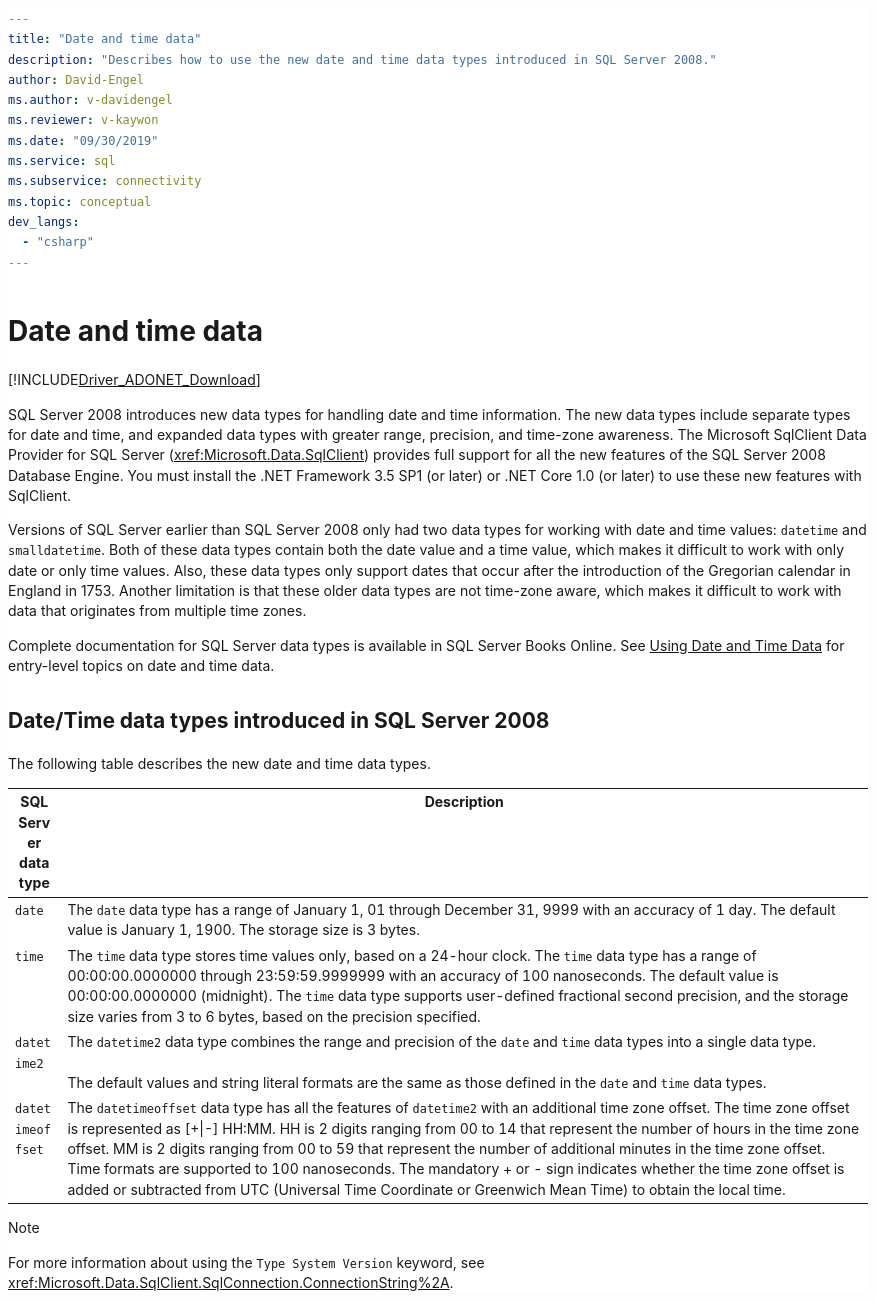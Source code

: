 ```yaml
---
title: "Date and time data"
description: "Describes how to use the new date and time data types introduced in SQL Server 2008."
author: David-Engel
ms.author: v-davidengel
ms.reviewer: v-kaywon
ms.date: "09/30/2019"
ms.service: sql
ms.subservice: connectivity
ms.topic: conceptual
dev_langs:
  - "csharp"
---
```

# Date and time data

[!INCLUDE[Driver_ADONET_Download](../../../includes/driver_adonet_download.md)]

SQL Server 2008 introduces new data types for handling date and time information. The new data types include separate types for date and time, and expanded data types with greater range, precision, and time-zone awareness. The Microsoft SqlClient Data Provider for SQL Server (<xref:Microsoft.Data.SqlClient>) provides full support for all the new features of the SQL Server 2008 Database Engine. You must install the .NET Framework 3.5 SP1 (or later) or .NET Core 1.0 (or later) to use these new features with SqlClient.  
  
Versions of SQL Server earlier than SQL Server 2008 only had two data types for working with date and time values: `datetime` and `smalldatetime`. Both of these data types contain both the date value and a time value, which makes it difficult to work with only date or only time values. Also, these data types only support dates that occur after the introduction of the Gregorian calendar in England in 1753. Another limitation is that these older data types are not time-zone aware, which makes it difficult to work with data that originates from multiple time zones.  
  
Complete documentation for SQL Server data types is available in SQL Server Books Online. See [Using Date and Time Data](/previous-versions/sql/sql-server-2008/ms180878(v=sql.100)) for entry-level topics on date and time data.
  
## Date/Time data types introduced in SQL Server 2008  
 The following table describes the new date and time data types.  
  
|SQL Server data type|Description|  
|--------------------------|-----------------|  
|`date`|The `date` data type has a range of January 1, 01 through December 31, 9999 with an accuracy of 1 day. The default value is January 1, 1900. The storage size is 3 bytes.|  
|`time`|The `time` data type stores time values only, based on a 24-hour clock. The `time` data type has a range of 00:00:00.0000000 through 23:59:59.9999999 with an accuracy of 100 nanoseconds. The default value is 00:00:00.0000000 (midnight). The `time` data type supports user-defined fractional second precision, and the storage size varies from 3 to 6 bytes, based on the precision specified.|  
|`datetime2`|The `datetime2` data type combines the range and precision of the `date` and `time` data types into a single data type.<br /><br /> The default values and string literal formats are the same as those defined in the `date` and `time` data types.|  
|`datetimeoffset`|The `datetimeoffset` data type has all the features of `datetime2` with an additional time zone offset. The time zone offset is represented as [+&#124;-] HH:MM. HH is 2 digits ranging from 00 to 14 that represent the number of hours in the time zone offset. MM is 2 digits ranging from 00 to 59 that represent the number of additional minutes in the time zone offset. Time formats are supported to 100 nanoseconds. The mandatory + or - sign indicates whether the time zone offset is added or subtracted from UTC (Universal Time Coordinate or Greenwich Mean Time) to obtain the local time.|  
  
> [!NOTE]
>  For more information about using the `Type System Version` keyword, see <xref:Microsoft.Data.SqlClient.SqlConnection.ConnectionString%2A>.  
  